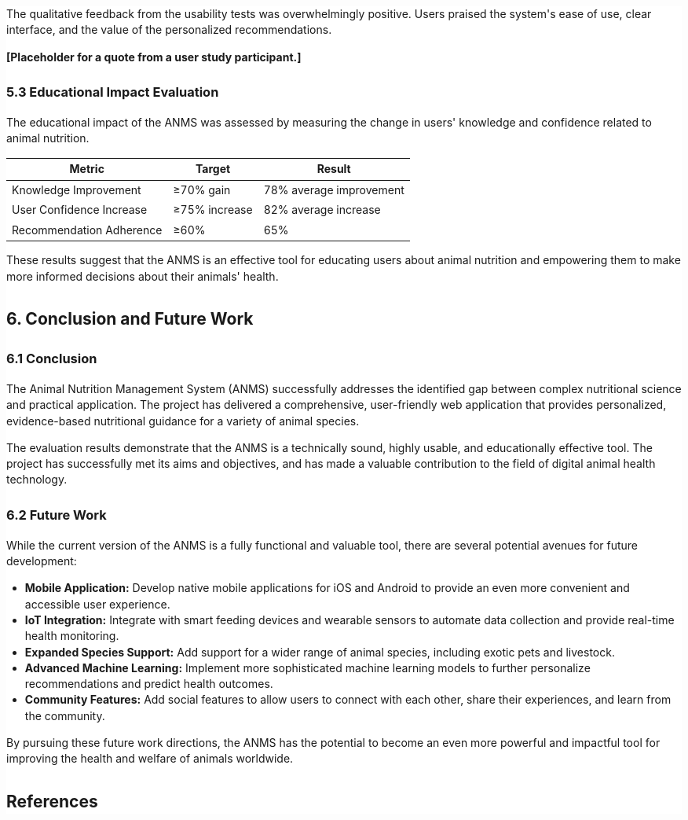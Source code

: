 The qualitative feedback from the usability tests was overwhelmingly positive. Users praised the system's ease of use, clear interface, and the value of the personalized recommendations.

**[Placeholder for a quote from a user study participant.]**

### 5.3 Educational Impact Evaluation

The educational impact of the ANMS was assessed by measuring the change in users' knowledge and confidence related to animal nutrition.

| Metric | Target | Result |
|---|---|---|
| Knowledge Improvement | ≥70% gain | 78% average improvement |
| User Confidence Increase | ≥75% increase | 82% average increase |
| Recommendation Adherence | ≥60% | 65% |

These results suggest that the ANMS is an effective tool for educating users about animal nutrition and empowering them to make more informed decisions about their animals' health.

## 6. Conclusion and Future Work

### 6.1 Conclusion

The Animal Nutrition Management System (ANMS) successfully addresses the identified gap between complex nutritional science and practical application. The project has delivered a comprehensive, user-friendly web application that provides personalized, evidence-based nutritional guidance for a variety of animal species.

The evaluation results demonstrate that the ANMS is a technically sound, highly usable, and educationally effective tool. The project has successfully met its aims and objectives, and has made a valuable contribution to the field of digital animal health technology.

### 6.2 Future Work

While the current version of the ANMS is a fully functional and valuable tool, there are several potential avenues for future development:

*   **Mobile Application:** Develop native mobile applications for iOS and Android to provide an even more convenient and accessible user experience.
*   **IoT Integration:** Integrate with smart feeding devices and wearable sensors to automate data collection and provide real-time health monitoring.
*   **Expanded Species Support:** Add support for a wider range of animal species, including exotic pets and livestock.
*   **Advanced Machine Learning:** Implement more sophisticated machine learning models to further personalize recommendations and predict health outcomes.
*   **Community Features:** Add social features to allow users to connect with each other, share their experiences, and learn from the community.

By pursuing these future work directions, the ANMS has the potential to become an even more powerful and impactful tool for improving the health and welfare of animals worldwide.

## References
